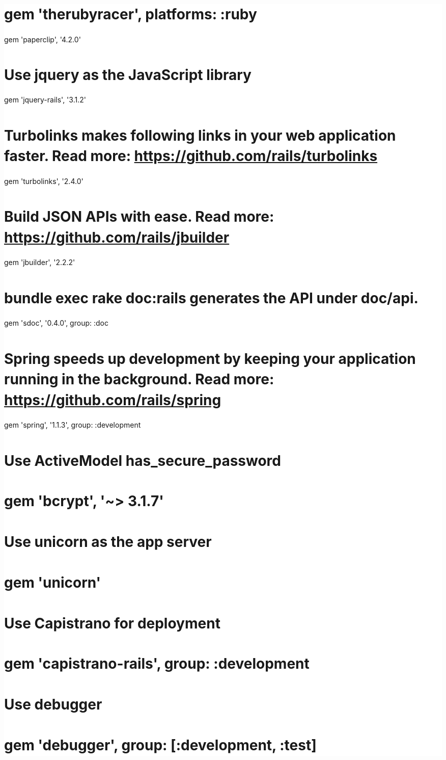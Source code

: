 # gem &#39;therubyracer&#39;,  platforms: :ruby

gem &#39;paperclip&#39;, &#39;4.2.0&#39;

# Use jquery as the JavaScript library
gem &#39;jquery-rails&#39;, &#39;3.1.2&#39;
# Turbolinks makes following links in your web application faster. Read more: https://github.com/rails/turbolinks
gem &#39;turbolinks&#39;, &#39;2.4.0&#39;
# Build JSON APIs with ease. Read more: https://github.com/rails/jbuilder
gem &#39;jbuilder&#39;, &#39;2.2.2&#39;
# bundle exec rake doc:rails generates the API under doc/api.
gem &#39;sdoc&#39;, &#39;0.4.0&#39;,          group: :doc

# Spring speeds up development by keeping your application running in the background. Read more: https://github.com/rails/spring
gem &#39;spring&#39;, &#39;1.1.3&#39;,       group: :development

# Use ActiveModel has_secure_password
# gem &#39;bcrypt&#39;, &#39;~&gt; 3.1.7&#39;

# Use unicorn as the app server
# gem &#39;unicorn&#39;

# Use Capistrano for deployment
# gem &#39;capistrano-rails&#39;, group: :development

# Use debugger
# gem &#39;debugger&#39;, group: [:development, :test]
